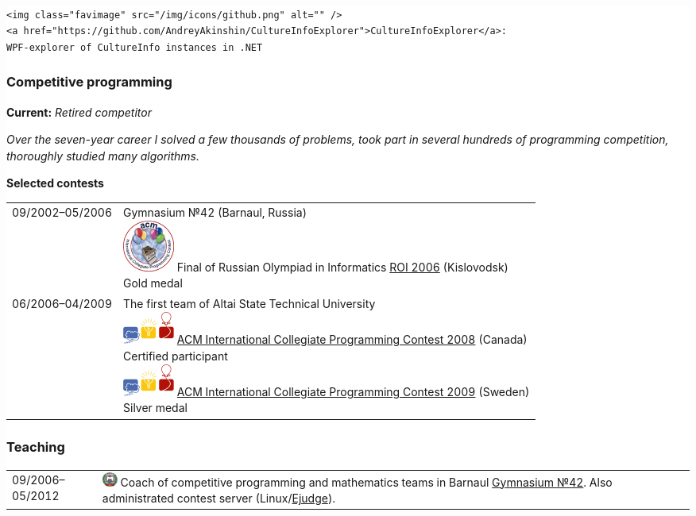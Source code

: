     <img class="favimage" src="/img/icons/github.png" alt="" />
    <a href="https://github.com/AndreyAkinshin/CultureInfoExplorer">CultureInfoExplorer</a>:
    WPF-explorer of CultureInfo instances in .NET
  </li>
</ul>
<h3>Competitive programming</h3>
<p><b>Current:</b> <i>Retired competitor</i></p>
<p><i>Over the seven-year career I solved a few thousands of problems, took part in several hundreds of programming competition, thoroughly studied many algorithms.</i></p>
<b>Selected contests</b>
<table class="table-ok">
  <tr>
    <td class="date-hint">09/2002–05/2006</td>
    <td>
      Gymnasium №42 (Barnaul, Russia)<br />
      <img class="favimage" src="/img/icons/neerc.png" alt="" />
      Final of Russian Olympiad in Informatics <a href="http://neerc.ifmo.ru/school/archive/2005-2006/ru-olymp-roi-2006-standings.html">ROI 2006</a> (Kislovodsk)<br />
      <span class="myemph">Gold medal</span><br />
    </td>
  </tr>
  <tr>
    <td class="date-hint">06/2006–04/2009</td>
    <td>
      The first team of Altai State Technical University<br />
      <img class="favimage" src="/img/icons/acm-icpc.png" alt="" />
      <a href="http://icpc.baylor.edu/community/results-2008">ACM International Collegiate Programming Contest 2008</a> (Canada)<br />
      <span class="myemph">Certified participant</span><br />
      <img class="favimage" src="/img/icons/acm-icpc.png" alt="" />
      <a href="http://icpc.baylor.edu/community/results-2009">ACM International Collegiate Programming Contest 2009</a> (Sweden)<br />
      <span class="myemph">Silver medal</span>
    </td>
  </tr>
</table>
<h3 id="teaching">Teaching</h3>
<table class="table-ok">
  <tr>
    <td class="date-hint">09/2006–05/2012</td>
    <td>
      <img class="favimage" src="/img/icons/s42.png" alt="" />
      <span class="myemph">Coach</span> of competitive programming and mathematics teams in Barnaul <a href="http://s42.asu.ru/">Gymnasium&nbsp;№42</a>.  Also administrated contest server (Linux/<a href="http://ejudge.ru/">Ejudge</a>).
    </td>
  </tr>
  <tr>